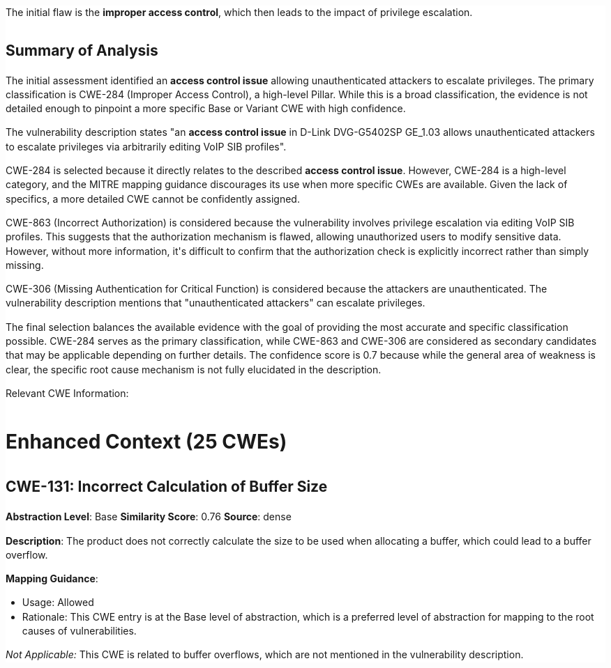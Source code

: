 The initial flaw is the **improper access control**, which then leads to the impact of privilege escalation.

## Summary of Analysis
The initial assessment identified an **access control issue** allowing unauthenticated attackers to escalate privileges. The primary classification is CWE-284 (Improper Access Control), a high-level Pillar. While this is a broad classification, the evidence is not detailed enough to pinpoint a more specific Base or Variant CWE with high confidence.

The vulnerability description states "an **access control issue** in D-Link DVG-G5402SP GE_1.03 allows unauthenticated attackers to escalate privileges via arbitrarily editing VoIP SIB profiles".

CWE-284 is selected because it directly relates to the described **access control issue**. However, CWE-284 is a high-level category, and the MITRE mapping guidance discourages its use when more specific CWEs are available. Given the lack of specifics, a more detailed CWE cannot be confidently assigned.

CWE-863 (Incorrect Authorization) is considered because the vulnerability involves privilege escalation via editing VoIP SIB profiles. This suggests that the authorization mechanism is flawed, allowing unauthorized users to modify sensitive data. However, without more information, it's difficult to confirm that the authorization check is explicitly incorrect rather than simply missing.

CWE-306 (Missing Authentication for Critical Function) is considered because the attackers are unauthenticated. The vulnerability description mentions that "unauthenticated attackers" can escalate privileges.

The final selection balances the available evidence with the goal of providing the most accurate and specific classification possible. CWE-284 serves as the primary classification, while CWE-863 and CWE-306 are considered as secondary candidates that may be applicable depending on further details.
The confidence score is 0.7 because while the general area of weakness is clear, the specific root cause mechanism is not fully elucidated in the description.

Relevant CWE Information:

# Enhanced Context (25 CWEs)

## CWE-131: Incorrect Calculation of Buffer Size
**Abstraction Level**: Base
**Similarity Score**: 0.76
**Source**: dense

**Description**:
The product does not correctly calculate the size to be used when allocating a buffer, which could lead to a buffer overflow.

**Mapping Guidance**:
- Usage: Allowed
- Rationale: This CWE entry is at the Base level of abstraction, which is a preferred level of abstraction for mapping to the root causes of vulnerabilities.

*Not Applicable:* This CWE is related to buffer overflows, which are not mentioned in the vulnerability description.

